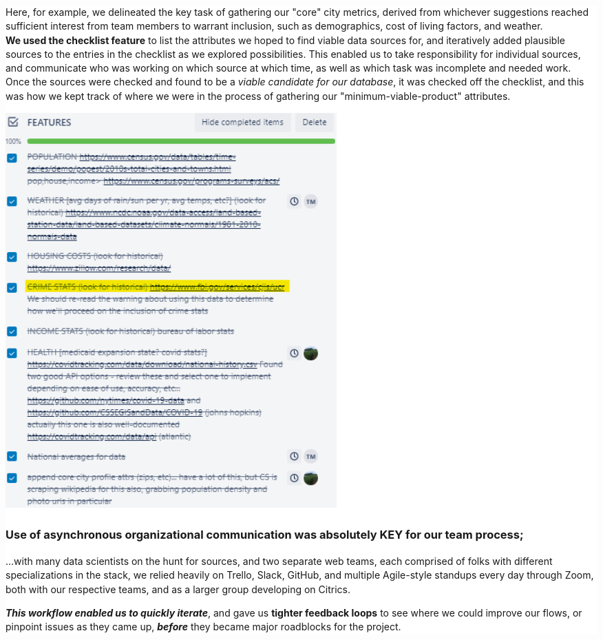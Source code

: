    Here, for example, we delineated the key task of gathering our "core" city metrics, derived from whichever suggestions reached sufficient interest from team members to warrant inclusion, such as demographics, cost of living factors, and weather.  
   **We used the checklist feature** to list the attributes we hoped to find viable data sources for, and iteratively added plausible sources to the entries in the checklist as we explored possibilities. 
   This enabled us to take responsibility for individual sources, and communicate who was working on which source at which time, as well as which task was incomplete and needed work.  
   Once the sources were checked and found to be a _viable candidate for our database_, it was checked off the checklist, and this was how we kept track of where we were in the process of gathering our "minimum-viable-product" attributes.   
   
   <img src="https://raw.githubusercontent.com/CSLSDS/lljournal/main/labsblog01.png" width = "600" />  
   
   ### Use of asynchronous organizational communication was absolutely KEY for our team process; 
   ...with many data scientists on the hunt for sources, and two separate web teams, each comprised of folks with different specializations in the stack, we relied heavily on Trello, Slack, GitHub, and multiple Agile-style standups every day through Zoom, both with our respective teams, and as a larger group developing on Citrics.  
   
   ***This workflow enabled us to quickly iterate***, and gave us **tighter feedback loops** to see where we could improve our flows, or pinpoint issues as they came up, ***before*** they became major roadblocks for the project.  
   